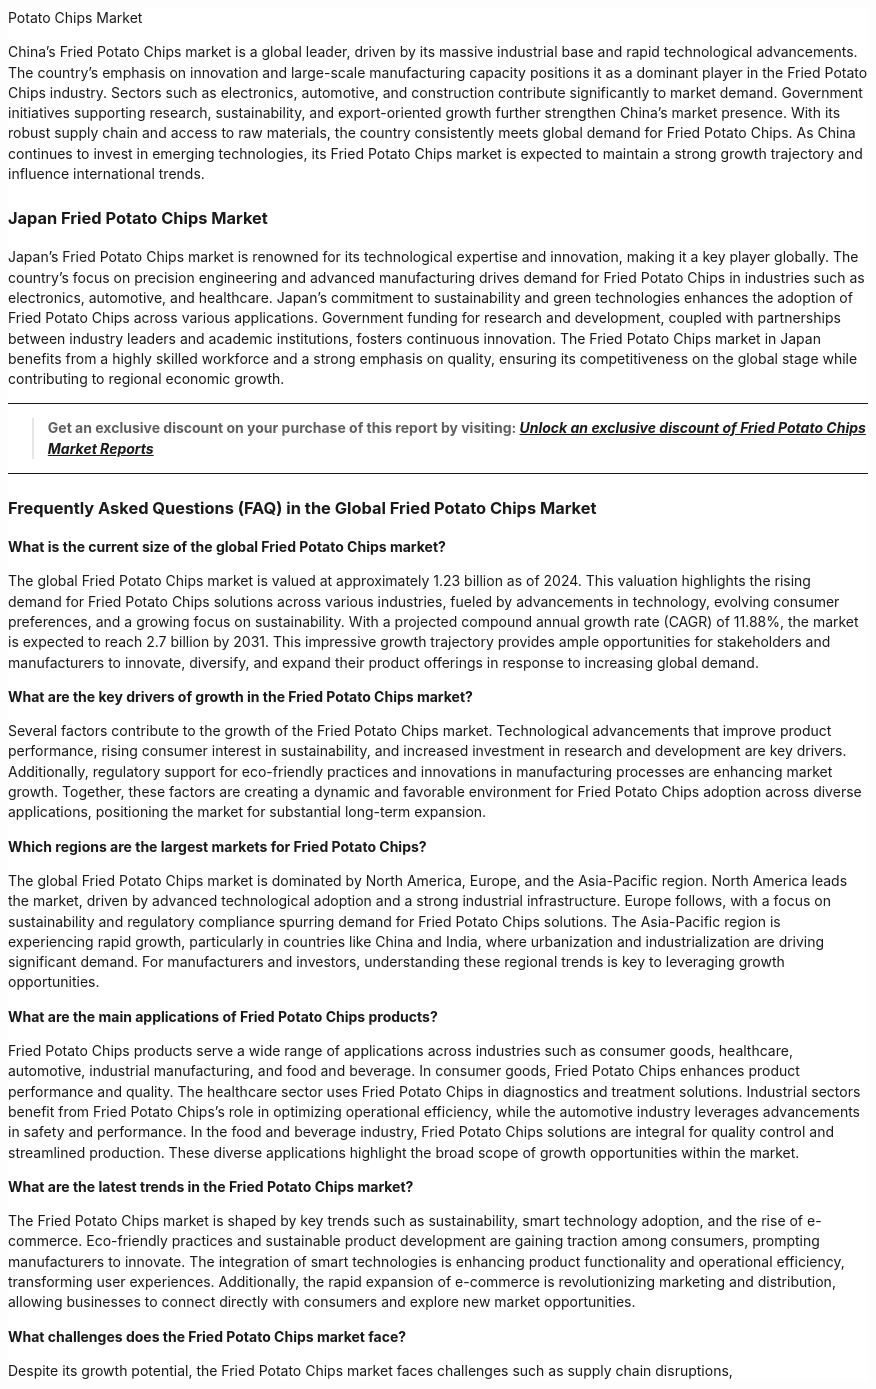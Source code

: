 Potato Chips Market</h3><p>China&rsquo;s Fried Potato Chips market is a global leader, driven by its massive industrial base and rapid technological advancements. The country&rsquo;s emphasis on innovation and large-scale manufacturing capacity positions it as a dominant player in the Fried Potato Chips industry. Sectors such as electronics, automotive, and construction contribute significantly to market demand. Government initiatives supporting research, sustainability, and export-oriented growth further strengthen China&rsquo;s market presence. With its robust supply chain and access to raw materials, the country consistently meets global demand for Fried Potato Chips. As China continues to invest in emerging technologies, its Fried Potato Chips market is expected to maintain a strong growth trajectory and influence international trends.</p><h3>Japan Fried Potato Chips Market</h3><p>Japan&rsquo;s Fried Potato Chips market is renowned for its technological expertise and innovation, making it a key player globally. The country&rsquo;s focus on precision engineering and advanced manufacturing drives demand for Fried Potato Chips in industries such as electronics, automotive, and healthcare. Japan&rsquo;s commitment to sustainability and green technologies enhances the adoption of Fried Potato Chips across various applications. Government funding for research and development, coupled with partnerships between industry leaders and academic institutions, fosters continuous innovation. The Fried Potato Chips market in Japan benefits from a highly skilled workforce and a strong emphasis on quality, ensuring its competitiveness on the global stage while contributing to regional economic growth.</p><hr /><blockquote><p><strong>Get an exclusive discount on your purchase of this report by visiting: <em><a href="://marketresearchpulse.com/ask-for-discount/40318?utm_source=Github&amp;utm_medium=091">Unlock an exclusive discount of Fried Potato Chips Market Reports</a></em>&nbsp;</strong></p></blockquote><hr /><h3>Frequently Asked Questions (FAQ) in the Global Fried Potato Chips Market</h3><p><strong>What is the current size of the global Fried Potato Chips market?</strong></p><p>The global Fried Potato Chips market is valued at approximately 1.23 billion as of 2024. This valuation highlights the rising demand for Fried Potato Chips solutions across various industries, fueled by advancements in technology, evolving consumer preferences, and a growing focus on sustainability. With a projected compound annual growth rate (CAGR) of 11.88%, the market is expected to reach 2.7 billion by 2031. This impressive growth trajectory provides ample opportunities for stakeholders and manufacturers to innovate, diversify, and expand their product offerings in response to increasing global demand.</p><p><strong>What are the key drivers of growth in the Fried Potato Chips market?</strong></p><p>Several factors contribute to the growth of the Fried Potato Chips market. Technological advancements that improve product performance, rising consumer interest in sustainability, and increased investment in research and development are key drivers. Additionally, regulatory support for eco-friendly practices and innovations in manufacturing processes are enhancing market growth. Together, these factors are creating a dynamic and favorable environment for Fried Potato Chips adoption across diverse applications, positioning the market for substantial long-term expansion.</p><p><strong>Which regions are the largest markets for Fried Potato Chips?</strong></p><p>The global Fried Potato Chips market is dominated by North America, Europe, and the Asia-Pacific region. North America leads the market, driven by advanced technological adoption and a strong industrial infrastructure. Europe follows, with a focus on sustainability and regulatory compliance spurring demand for Fried Potato Chips solutions. The Asia-Pacific region is experiencing rapid growth, particularly in countries like China and India, where urbanization and industrialization are driving significant demand. For manufacturers and investors, understanding these regional trends is key to leveraging growth opportunities.</p><p><strong>What are the main applications of Fried Potato Chips products?</strong></p><p>Fried Potato Chips products serve a wide range of applications across industries such as consumer goods, healthcare, automotive, industrial manufacturing, and food and beverage. In consumer goods, Fried Potato Chips enhances product performance and quality. The healthcare sector uses Fried Potato Chips in diagnostics and treatment solutions. Industrial sectors benefit from Fried Potato Chips&rsquo;s role in optimizing operational efficiency, while the automotive industry leverages advancements in safety and performance. In the food and beverage industry, Fried Potato Chips solutions are integral for quality control and streamlined production. These diverse applications highlight the broad scope of growth opportunities within the market.</p><p><strong>What are the latest trends in the Fried Potato Chips market?</strong></p><p>The Fried Potato Chips market is shaped by key trends such as sustainability, smart technology adoption, and the rise of e-commerce. Eco-friendly practices and sustainable product development are gaining traction among consumers, prompting manufacturers to innovate. The integration of smart technologies is enhancing product functionality and operational efficiency, transforming user experiences. Additionally, the rapid expansion of e-commerce is revolutionizing marketing and distribution, allowing businesses to connect directly with consumers and explore new market opportunities.</p><p><strong>What challenges does the Fried Potato Chips market face?</strong></p><p>Despite its growth potential, the Fried Potato Chips market faces challenges such as supply chain disruptions,